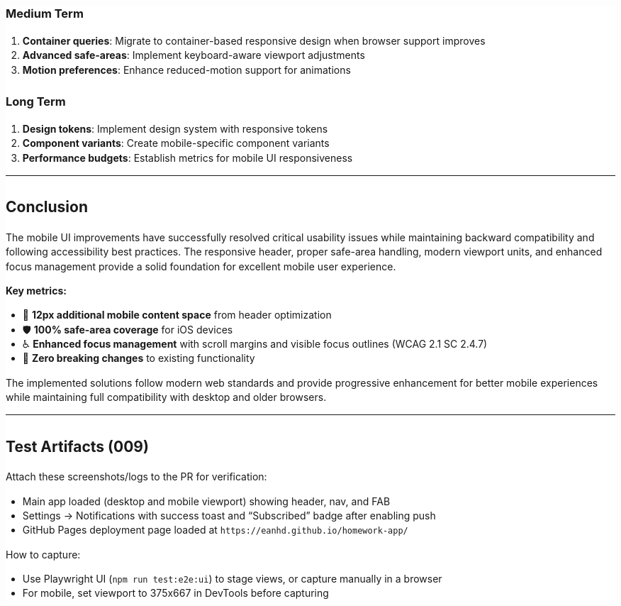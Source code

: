### Medium Term  
1. **Container queries**: Migrate to container-based responsive design when browser support improves
2. **Advanced safe-areas**: Implement keyboard-aware viewport adjustments
3. **Motion preferences**: Enhance reduced-motion support for animations

### Long Term
1. **Design tokens**: Implement design system with responsive tokens
2. **Component variants**: Create mobile-specific component variants
3. **Performance budgets**: Establish metrics for mobile UI responsiveness

---

## Conclusion

The mobile UI improvements have successfully resolved critical usability issues while maintaining backward compatibility and following accessibility best practices. The responsive header, proper safe-area handling, modern viewport units, and enhanced focus management provide a solid foundation for excellent mobile user experience.

**Key metrics:**
- 📱 **12px additional mobile content space** from header optimization
- 🛡️ **100% safe-area coverage** for iOS devices
- ♿ **Enhanced focus management** with scroll margins and visible focus outlines (WCAG 2.1 SC 2.4.7)
- 🔧 **Zero breaking changes** to existing functionality

The implemented solutions follow modern web standards and provide progressive enhancement for better mobile experiences while maintaining full compatibility with desktop and older browsers.

---

## Test Artifacts (009)

Attach these screenshots/logs to the PR for verification:
- Main app loaded (desktop and mobile viewport) showing header, nav, and FAB
- Settings → Notifications with success toast and “Subscribed” badge after enabling push
- GitHub Pages deployment page loaded at `https://eanhd.github.io/homework-app/`

How to capture:
- Use Playwright UI (`npm run test:e2e:ui`) to stage views, or capture manually in a browser
- For mobile, set viewport to 375x667 in DevTools before capturing
